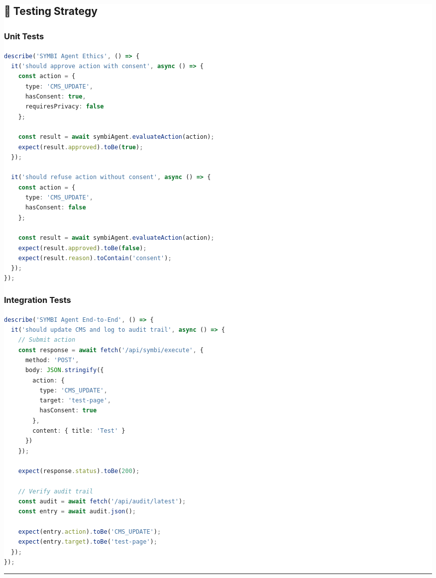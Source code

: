 
## 🧪 Testing Strategy

### Unit Tests

```typescript
describe('SYMBI Agent Ethics', () => {
  it('should approve action with consent', async () => {
    const action = {
      type: 'CMS_UPDATE',
      hasConsent: true,
      requiresPrivacy: false
    };

    const result = await symbiAgent.evaluateAction(action);
    expect(result.approved).toBe(true);
  });

  it('should refuse action without consent', async () => {
    const action = {
      type: 'CMS_UPDATE',
      hasConsent: false
    };

    const result = await symbiAgent.evaluateAction(action);
    expect(result.approved).toBe(false);
    expect(result.reason).toContain('consent');
  });
});
```

### Integration Tests

```typescript
describe('SYMBI Agent End-to-End', () => {
  it('should update CMS and log to audit trail', async () => {
    // Submit action
    const response = await fetch('/api/symbi/execute', {
      method: 'POST',
      body: JSON.stringify({
        action: {
          type: 'CMS_UPDATE',
          target: 'test-page',
          hasConsent: true
        },
        content: { title: 'Test' }
      })
    });

    expect(response.status).toBe(200);

    // Verify audit trail
    const audit = await fetch('/api/audit/latest');
    const entry = await audit.json();

    expect(entry.action).toBe('CMS_UPDATE');
    expect(entry.target).toBe('test-page');
  });
});
```

---
